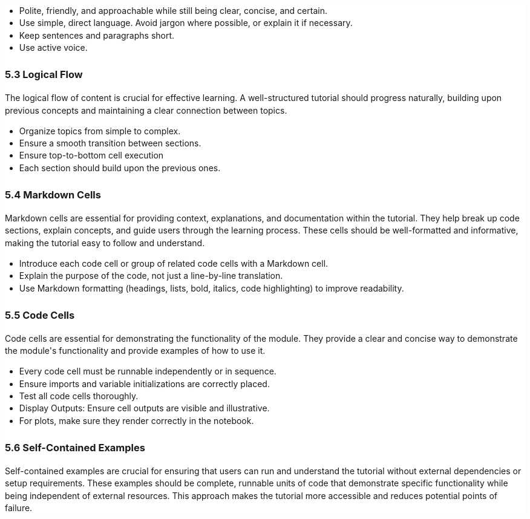 - Polite, friendly, and approachable while still being clear, concise, and certain.
- Use simple, direct language. Avoid jargon where possible, or explain it if necessary.
- Keep sentences and paragraphs short.
- Use active voice.


### 5.3 Logical Flow

The logical flow of content is crucial for effective learning. A well-structured tutorial should progress naturally,
building upon previous concepts and maintaining a clear connection between topics.

- Organize topics from simple to complex.
- Ensure a smooth transition between sections.
- Ensure top-to-bottom cell execution
- Each section should build upon the previous ones.


### 5.4 Markdown Cells

Markdown cells are essential for providing context, explanations, and documentation within the tutorial. They help break
up code sections, explain concepts, and guide users through the learning process. These cells should be well-formatted
and informative, making the tutorial easy to follow and understand.

- Introduce each code cell or group of related code cells with a Markdown cell.
- Explain the purpose of the code, not just a line-by-line translation.
- Use Markdown formatting (headings, lists, bold, italics, code highlighting) to improve readability.


### 5.5 Code Cells

Code cells are essential for demonstrating the functionality of the module. They provide a clear and concise way to
demonstrate the module's functionality and provide examples of how to use it.

- Every code cell must be runnable independently or in sequence.
- Ensure imports and variable initializations are correctly placed.
- Test all code cells thoroughly.
- Display Outputs: Ensure cell outputs are visible and illustrative. 
- For plots, make sure they render correctly in the notebook.


### 5.6 Self-Contained Examples

Self-contained examples are crucial for ensuring that users can run and understand the tutorial without external
dependencies or setup requirements. These examples should be complete, runnable units of code that demonstrate specific
functionality while being independent of external resources. This approach makes the tutorial more accessible and
reduces potential points of failure.
